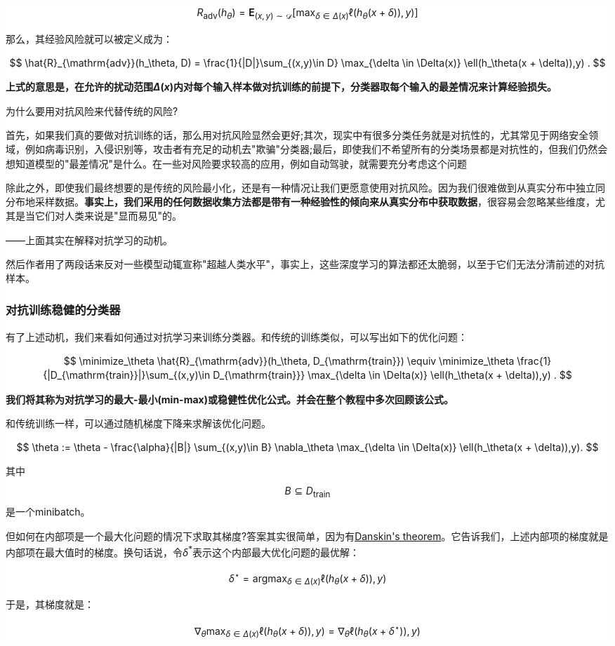 $$
R_{\mathrm{adv}}(h_\theta) = \mathbf{E}_{(x,y)\sim\mathcal{D}}\left[\max_{\delta \in \Delta(x)} \ell(h_\theta(x + \delta)),y) \right ]
$$

那么，其经验风险就可以被定义成为：

$$
\hat{R}_{\mathrm{adv}}(h_\theta, D) = \frac{1}{|D|}\sum_{(x,y)\in D} \max_{\delta \in \Delta(x)} \ell(h_\theta(x + \delta)),y) .
$$

**上式的意思是，在允许的扰动范围$\Delta(x)$内对每个输入样本做对抗训练的前提下，分类器取每个输入的最差情况来计算经验损失。**

为什么要用对抗风险来代替传统的风险?

首先，如果我们真的要做对抗训练的话，那么用对抗风险显然会更好;其次，现实中有很多分类任务就是对抗性的，尤其常见于网络安全领域，例如病毒识别，入侵识别等，攻击者有充足的动机去"欺骗"分类器;最后，即使我们不希望所有的分类场景都是对抗性的，但我们仍然会想知道模型的"最差情况"是什么。在一些对风险要求较高的应用，例如自动驾驶，就需要充分考虑这个问题

除此之外，即使我们最终想要的是传统的风险最小化，还是有一种情况让我们更愿意使用对抗风险。因为我们很难做到从真实分布中独立同分布地采样数据。**事实上，我们采用的任何数据收集方法都是带有一种经验性的倾向来从真实分布中获取数据**，很容易会忽略某些维度，尤其是当它们对人类来说是"显而易见"的。

——上面其实在解释对抗学习的动机。

然后作者用了两段话来反对一些模型动辄宣称"超越人类水平"，事实上，这些深度学习的算法都还太脆弱，以至于它们无法分清前述的对抗样本。

### 对抗训练稳健的分类器

有了上述动机，我们来看如何通过对抗学习来训练分类器。和传统的训练类似，可以写出如下的优化问题：

$$
\minimize_\theta \hat{R}_{\mathrm{adv}}(h_\theta, D_{\mathrm{train}}) 
\equiv \minimize_\theta \frac{1}{|D_{\mathrm{train}}|}\sum_{(x,y)\in D_{\mathrm{train}}} \max_{\delta \in \Delta(x)} \ell(h_\theta(x + \delta)),y) .
$$

**我们将其称为对抗学习的最大-最小(min-max)或稳健性优化公式。并会在整个教程中多次回顾该公式。**

和传统训练一样，可以通过随机梯度下降来求解该优化问题。

$$
\theta := \theta - \frac{\alpha}{|B|} \sum_{(x,y)\in B} \nabla_\theta \max_{\delta \in \Delta(x)} \ell(h_\theta(x + \delta)),y).
$$

其中$$B \subseteq D_{\mathrm{train}}$$是一个minibatch。

但如何在内部项是一个最大化问题的情况下求取其梯度?答案其实很简单，因为有[Danskin's theorem](https://en.wikipedia.org/wiki/Danskin%27s_theorem)。它告诉我们，上述内部项的梯度就是内部项在最大值时的梯度。换句话说，令$\delta^*$表示这个内部最大优化问题的最优解：

$$
\DeclareMathOperator*{\argmax}{argmax}
\delta^\star = \argmax_{\delta \in \Delta(x)} \ell(h_\theta(x + \delta)),y)
$$

于是，其梯度就是：

$$
\nabla_\theta \max_{\delta \in \Delta(x)} \ell(h_\theta(x + \delta)),y) = \nabla_\theta \ell(h_\theta(x + \delta^\star)),y)
$$
